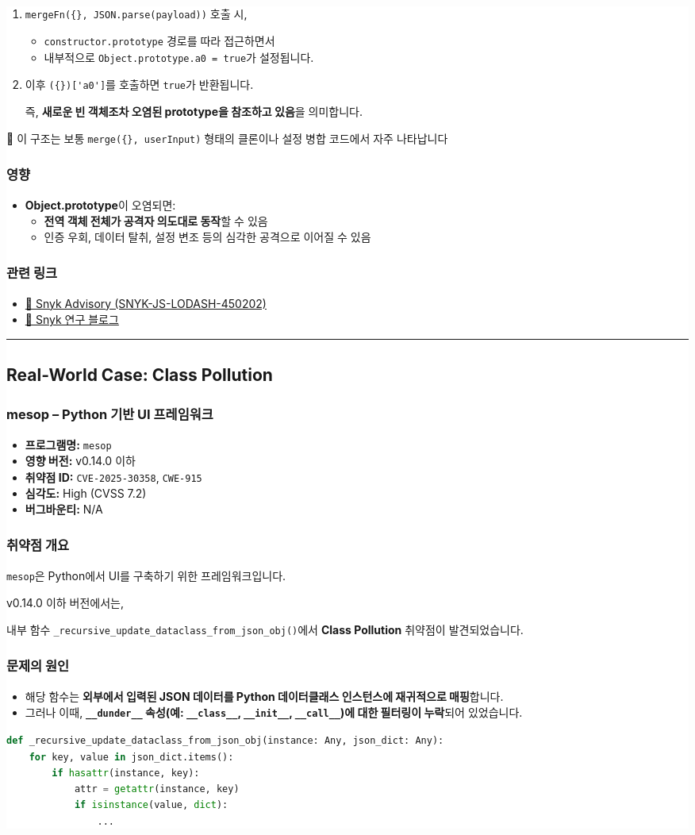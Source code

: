 1. `mergeFn({}, JSON.parse(payload))` 호출 시,
    - `constructor.prototype` 경로를 따라 접근하면서
    - 내부적으로 `Object.prototype.a0 = true`가 설정됩니다.
2. 이후 `({})['a0']`를 호출하면 `true`가 반환됩니다.
    
    즉, **새로운 빈 객체조차 오염된 prototype을 참조하고 있음**을 의미합니다.
    

📌 이 구조는 보통 `merge({}, userInput)` 형태의 클론이나 설정 병합 코드에서 자주 나타납니다

### 영향

- **Object.prototype**이 오염되면:
    - **전역 객체 전체가 공격자 의도대로 동작**할 수 있음
    - 인증 우회, 데이터 탈취, 설정 변조 등의 심각한 공격으로 이어질 수 있음

### 관련 링크

- [📄 Snyk Advisory (SNYK-JS-LODASH-450202)](https://security.snyk.io/vuln/SNYK-JS-LODASH-450202)
- [🔬 Snyk 연구 블로그](https://snyk.io/blog/snyk-research-team-discovers-severe-prototype-pollution-security-vulnerabilities-affecting-all-versions-of-lodash/)

---

## **Real-World Case: Class Pollution**

### **mesop – Python 기반 UI 프레임워크**

- **프로그램명:** `mesop`
- **영향 버전:** v0.14.0 이하
- **취약점 ID:** `CVE-2025-30358`, `CWE-915`
- **심각도:** High (CVSS 7.2)
- **버그바운티:** N/A

### 취약점 개요

`mesop`은 Python에서 UI를 구축하기 위한 프레임워크입니다.

v0.14.0 이하 버전에서는,

내부 함수 `_recursive_update_dataclass_from_json_obj()`에서 **Class Pollution** 취약점이 발견되었습니다.

### 문제의 원인

- 해당 함수는 **외부에서 입력된 JSON 데이터를 Python 데이터클래스 인스턴스에 재귀적으로 매핑**합니다.
- 그러나 이때, **`__dunder__` 속성(예: `__class__`, `__init__`, `__call__`)에 대한 필터링이 누락**되어 있었습니다.

```python
def _recursive_update_dataclass_from_json_obj(instance: Any, json_dict: Any):
    for key, value in json_dict.items():
        if hasattr(instance, key):
            attr = getattr(instance, key)
            if isinstance(value, dict):
                ...

```
